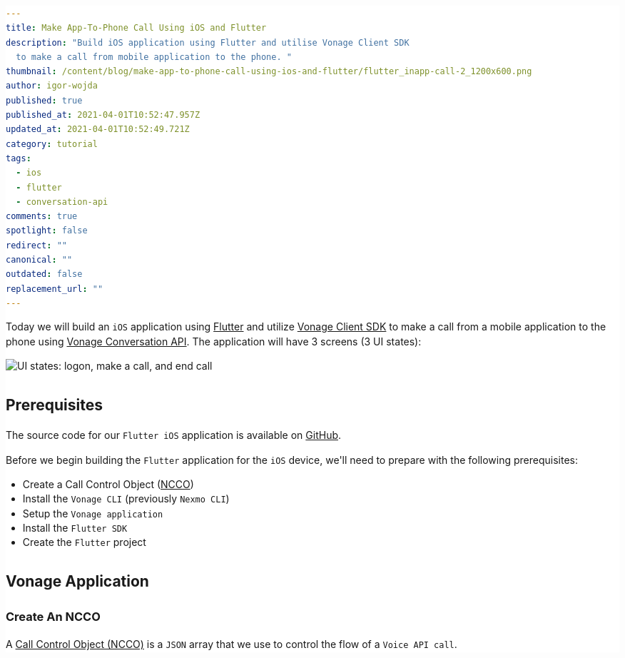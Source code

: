 ```yaml
---
title: Make App-To-Phone Call Using iOS and Flutter
description: "Build iOS application using Flutter and utilise Vonage Client SDK
  to make a call from mobile application to the phone. "
thumbnail: /content/blog/make-app-to-phone-call-using-ios-and-flutter/flutter_inapp-call-2_1200x600.png
author: igor-wojda
published: true
published_at: 2021-04-01T10:52:47.957Z
updated_at: 2021-04-01T10:52:49.721Z
category: tutorial
tags:
  - ios
  - flutter
  - conversation-api
comments: true
spotlight: false
redirect: ""
canonical: ""
outdated: false
replacement_url: ""
---
```

Today we will build an `iOS` application using [Flutter](https://flutter.dev/) and utilize [Vonage Client SDK](https://developer.nexmo.com/client-sdk/overview) to make a call from a mobile application to the phone using [Vonage Conversation API](https://www.vonage.com/communications-apis/conversation/). The application will have 3 screens (3 UI states):

![UI states: logon, make a call, and end call](/content/blog/make-app-to-phone-call-using-ios-and-flutter/ui-states.png)

## Prerequisites

The source code for our `Flutter iOS` application is available on [GitHub](https://github.com/nexmo-community/client-sdk-voice-app-to-phone-flutter).

Before we begin building the `Flutter` application for the `iOS` device, we'll need to prepare with the following prerequisites:

* Create a Call Control Object ([NCCO](https://developer.nexmo.com/voice/voice-api/guides/ncco))
* Install the `Vonage CLI` (previously `Nexmo CLI`)
* Setup the `Vonage application`
* Install the `Flutter SDK`
* Create the `Flutter` project

## Vonage Application

### Create An NCCO

A [Call Control Object (NCCO)](https://developer.nexmo.com/voice/voice-api/ncco-reference) is a `JSON` array that we use to control the flow of a `Voice API call`.
